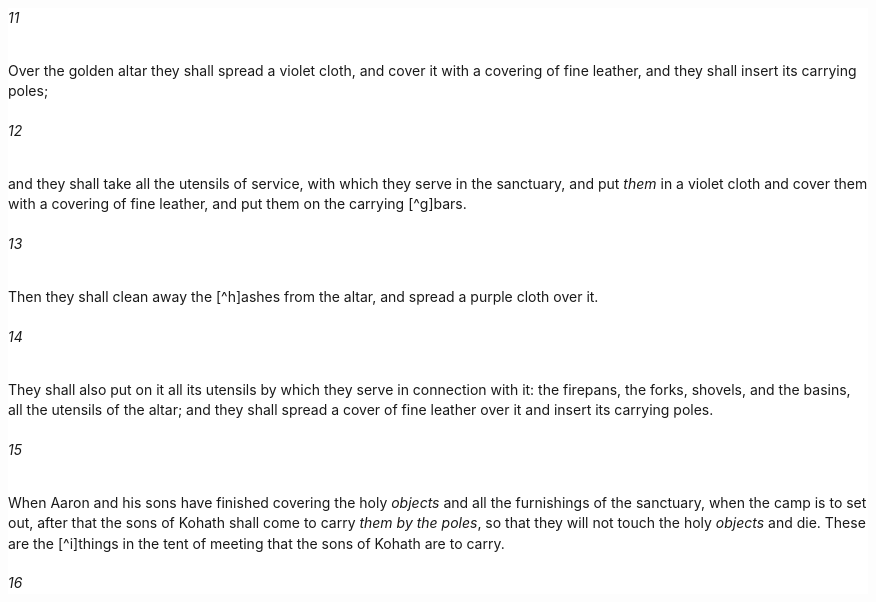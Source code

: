 



###### 11 



Over the golden altar they shall spread a violet cloth, and cover it with a covering of fine leather, and they shall insert its carrying poles; 







###### 12 



and they shall take all the utensils of service, with which they serve in the sanctuary, and put _them_ in a violet cloth and cover them with a covering of fine leather, and put them on the carrying [^g]bars. 







###### 13 



Then they shall clean away the [^h]ashes from the altar, and spread a purple cloth over it. 







###### 14 



They shall also put on it all its utensils by which they serve in connection with it: the firepans, the forks, shovels, and the basins, all the utensils of the altar; and they shall spread a cover of fine leather over it and insert its carrying poles. 







###### 15 



When Aaron and his sons have finished covering the holy _objects_ and all the furnishings of the sanctuary, when the camp is to set out, after that the sons of Kohath shall come to carry _them by the poles_, so that they will not touch the holy _objects_ and die. These are the [^i]things in the tent of meeting that the sons of Kohath are to carry. 







###### 16 

